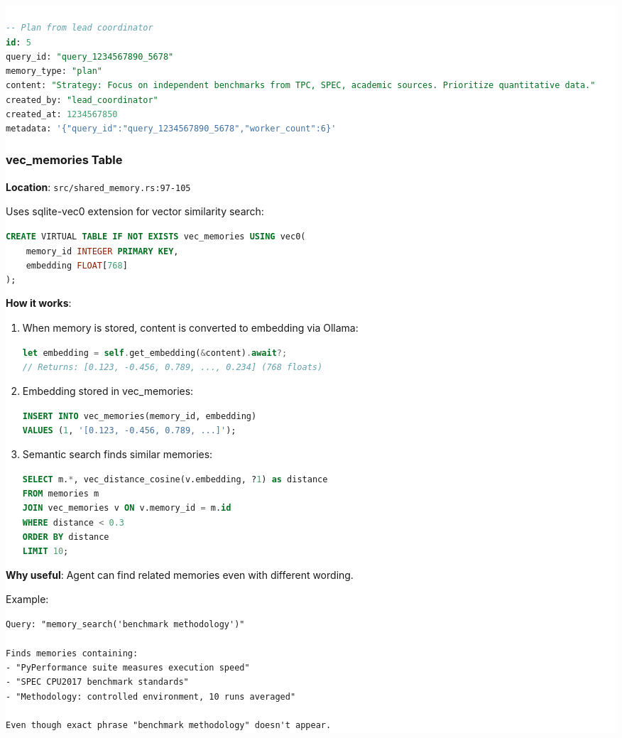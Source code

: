 ```sql

-- Plan from lead coordinator
id: 5
query_id: "query_1234567890_5678"
memory_type: "plan"
content: "Strategy: Focus on independent benchmarks from TPC, SPEC, academic sources. Prioritize quantitative data."
created_by: "lead_coordinator"
created_at: 1234567850
metadata: '{"query_id":"query_1234567890_5678","worker_count":6}'
```

### vec_memories Table

**Location**: `src/shared_memory.rs:97-105`

Uses sqlite-vec0 extension for vector similarity search:

```sql
CREATE VIRTUAL TABLE IF NOT EXISTS vec_memories USING vec0(
    memory_id INTEGER PRIMARY KEY,
    embedding FLOAT[768]
);
```

**How it works**:

1. When memory is stored, content is converted to embedding via Ollama:
   ```rust
   let embedding = self.get_embedding(&content).await?;
   // Returns: [0.123, -0.456, 0.789, ..., 0.234] (768 floats)
   ```

2. Embedding stored in vec_memories:
   ```sql
   INSERT INTO vec_memories(memory_id, embedding)
   VALUES (1, '[0.123, -0.456, 0.789, ...]');
   ```

3. Semantic search finds similar memories:
   ```sql
   SELECT m.*, vec_distance_cosine(v.embedding, ?1) as distance
   FROM memories m
   JOIN vec_memories v ON v.memory_id = m.id
   WHERE distance < 0.3
   ORDER BY distance
   LIMIT 10;
   ```

**Why useful**: Agent can find related memories even with different wording.

Example:
```
Query: "memory_search('benchmark methodology')"

Finds memories containing:
- "PyPerformance suite measures execution speed"
- "SPEC CPU2017 benchmark standards"
- "Methodology: controlled environment, 10 runs averaged"

Even though exact phrase "benchmark methodology" doesn't appear.
```
